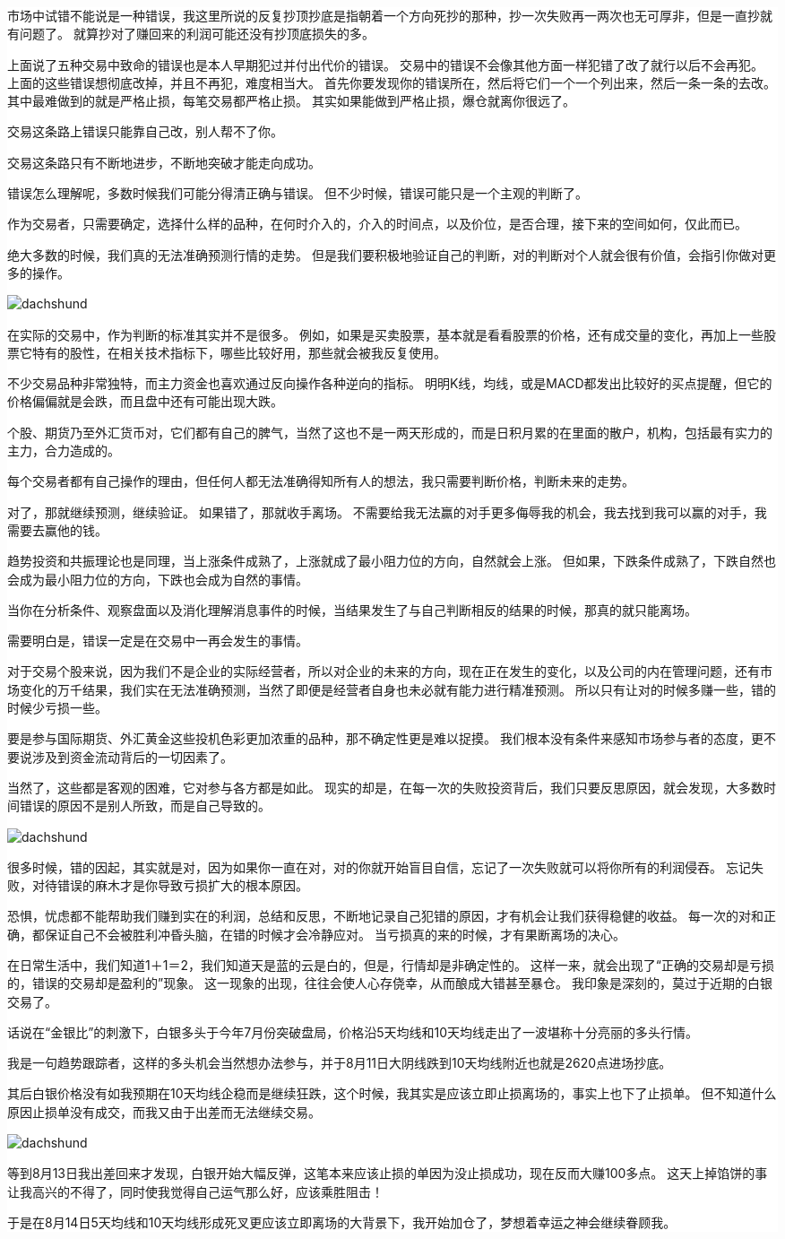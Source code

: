市场中试错不能说是一种错误，我这里所说的反复抄顶抄底是指朝着一个方向死抄的那种，抄一次失败再一两次也无可厚非，但是一直抄就有问题了。 就算抄对了赚回来的利润可能还没有抄顶底损失的多。

上面说了五种交易中致命的错误也是本人早期犯过并付出代价的错误。 交易中的错误不会像其他方面一样犯错了改了就行以后不会再犯。 上面的这些错误想彻底改掉，并且不再犯，难度相当大。 首先你要发现你的错误所在，然后将它们一个一个列出来，然后一条一条的去改。 其中最难做到的就是严格止损，每笔交易都严格止损。 其实如果能做到严格止损，爆仓就离你很远了。

交易这条路上错误只能靠自己改，别人帮不了你。

交易这条路只有不断地进步，不断地突破才能走向成功。

错误怎么理解呢，多数时候我们可能分得清正确与错误。 但不少时候，错误可能只是一个主观的判断了。

作为交易者，只需要确定，选择什么样的品种，在何时介入的，介入的时间点，以及价位，是否合理，接下来的空间如何，仅此而已。

绝大多数的时候，我们真的无法准确预测行情的走势。 但是我们要积极地验证自己的判断，对的判断对个人就会很有价值，会指引你做对更多的操作。

![dachshund](https://img.dgrhw.net/upload/images/0/huihu/2020/10/13/093839812.jpg "41.jpg")

在实际的交易中，作为判断的标准其实并不是很多。 例如，如果是买卖股票，基本就是看看股票的价格，还有成交量的变化，再加上一些股票它特有的股性，在相关技术指标下，哪些比较好用，那些就会被我反复使用。

不少交易品种非常独特，而主力资金也喜欢通过反向操作各种逆向的指标。 明明K线，均线，或是MACD都发出比较好的买点提醒，但它的价格偏偏就是会跌，而且盘中还有可能出现大跌。

个股、期货乃至外汇货币对，它们都有自己的脾气，当然了这也不是一两天形成的，而是日积月累的在里面的散户，机构，包括最有实力的主力，合力造成的。

每个交易者都有自己操作的理由，但任何人都无法准确得知所有人的想法，我只需要判断价格，判断未来的走势。

对了，那就继续预测，继续验证。 如果错了，那就收手离场。 不需要给我无法赢的对手更多侮辱我的机会，我去找到我可以赢的对手，我需要去赢他的钱。

趋势投资和共振理论也是同理，当上涨条件成熟了，上涨就成了最小阻力位的方向，自然就会上涨。 但如果，下跌条件成熟了，下跌自然也会成为最小阻力位的方向，下跌也会成为自然的事情。

当你在分析条件、观察盘面以及消化理解消息事件的时候，当结果发生了与自己判断相反的结果的时候，那真的就只能离场。

需要明白是，错误一定是在交易中一再会发生的事情。

对于交易个股来说，因为我们不是企业的实际经营者，所以对企业的未来的方向，现在正在发生的变化，以及公司的内在管理问题，还有市场变化的万千结果，我们实在无法准确预测，当然了即便是经营者自身也未必就有能力进行精准预测。 所以只有让对的时候多赚一些，错的时候少亏损一些。

要是参与国际期货、外汇黄金这些投机色彩更加浓重的品种，那不确定性更是难以捉摸。 我们根本没有条件来感知市场参与者的态度，更不要说涉及到资金流动背后的一切因素了。

当然了，这些都是客观的困难，它对参与各方都是如此。 现实的却是，在每一次的失败投资背后，我们只要反思原因，就会发现，大多数时间错误的原因不是别人所致，而是自己导致的。

![dachshund](https://img.dgrhw.net/upload/images/0/huihu/2020/10/13/093906405.jpg "42.jpg")

很多时候，错的因起，其实就是对，因为如果你一直在对，对的你就开始盲目自信，忘记了一次失败就可以将你所有的利润侵吞。 忘记失败，对待错误的麻木才是你导致亏损扩大的根本原因。

恐惧，忧虑都不能帮助我们赚到实在的利润，总结和反思，不断地记录自己犯错的原因，才有机会让我们获得稳健的收益。 每一次的对和正确，都保证自己不会被胜利冲昏头脑，在错的时候才会冷静应对。 当亏损真的来的时候，才有果断离场的决心。

在日常生活中，我们知道1＋1＝2，我们知道天是蓝的云是白的，但是，行情却是非确定性的。 这样一来，就会出现了“正确的交易却是亏损的，错误的交易却是盈利的”现象。 这一现象的出现，往往会使人心存侥幸，从而酿成大错甚至暴仓。 我印象是深刻的，莫过于近期的白银交易了。

话说在“金银比”的刺激下，白银多头于今年7月份突破盘局，价格沿5天均线和10天均线走出了一波堪称十分亮丽的多头行情。

我是一句趋势跟踪者，这样的多头机会当然想办法参与，并于8月11日大阴线跌到10天均线附近也就是2620点进场抄底。

其后白银价格没有如我预期在10天均线企稳而是继续狂跌，这个时候，我其实是应该立即止损离场的，事实上也下了止损单。 但不知道什么原因止损单没有成交，而我又由于出差而无法继续交易。

![dachshund](https://img.dgrhw.net/upload/images/0/huihu/2020/10/13/113749536.png "1.1.png")

等到8月13日我出差回来才发现，白银开始大幅反弹，这笔本来应该止损的单因为没止损成功，现在反而大赚100多点。 这天上掉馅饼的事让我高兴的不得了，同时使我觉得自己运气那么好，应该乘胜阻击！

于是在8月14日5天均线和10天均线形成死叉更应该立即离场的大背景下，我开始加仓了，梦想着幸运之神会继续眷顾我。
